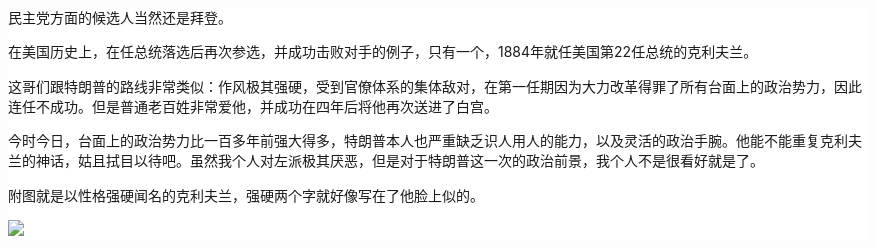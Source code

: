 民主党方面的候选人当然还是拜登。

在美国历史上，在任总统落选后再次参选，并成功击败对手的例子，只有一个，1884年就任美国第22任总统的克利夫兰。

这哥们跟特朗普的路线非常类似：作风极其强硬，受到官僚体系的集体敌对，在第一任期因为大力改革得罪了所有台面上的政治势力，因此连任不成功。但是普通老百姓非常爱他，并成功在四年后将他再次送进了白宫。

今时今日，台面上的政治势力比一百多年前强大得多，特朗普本人也严重缺乏识人用人的能力，以及灵活的政治手腕。他能不能重复克利夫兰的神话，姑且拭目以待吧。虽然我个人对左派极其厌恶，但是对于特朗普这一次的政治前景，我个人不是很看好就是了。

附图就是以性格强硬闻名的克利夫兰，强硬两个字就好像写在了他脸上似的。

![](/images/20230824002.jpg)